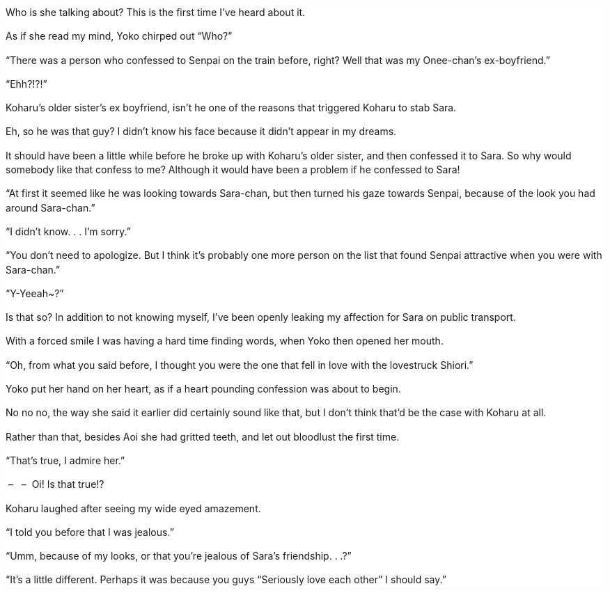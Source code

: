 Who is she talking about? This is the first time I’ve heard about it.

As if she read my mind, Yoko chirped out “Who?”

“There was a person who confessed to Senpai on the train before, right?
Well that was my Onee-chan’s ex-boyfriend.”

“Ehh?!?!”

Koharu’s older sister’s ex boyfriend, isn’t he one of the reasons that
triggered Koharu to stab Sara.

Eh, so he was that guy? I didn’t know his face because it didn’t appear
in my dreams.

It should have been a little while before he broke up with Koharu’s
older sister, and then confessed it to Sara. So why would somebody like
that confess to me? Although it would have been a problem if he
confessed to Sara!

“At first it seemed like he was looking towards Sara-chan, but then
turned his gaze towards Senpai, because of the look you had around
Sara-chan.”

“I didn’t know. . . I’m sorry.”

“You don’t need to apologize. But I think it’s probably one more person
on the list that found Senpai attractive when you were with Sara-chan.”

“Y-Yeeah~?”

Is that so? In addition to not knowing myself, I’ve been openly leaking
my affection for Sara on public transport. 

With a forced smile I was having a hard time finding words, when Yoko
then opened her mouth.

“Oh, from what you said before, I thought you were the one that fell in
love with the lovestruck Shiori.”

Yoko put her hand on her heart, as if a heart pounding confession was
about to begin.

No no no, the way she said it earlier did certainly sound like that, but
I don’t think that’d be the case with Koharu at all.

Rather than that, besides Aoi she had gritted teeth, and let out
bloodlust the first time.

“That’s true, I admire her.”

 –   –  Oi! Is that true!?

Koharu laughed after seeing my wide eyed amazement.

“I told you before that I was jealous.”

“Umm, because of my looks, or that you’re jealous of Sara’s friendship.
. .?”

“It’s a little different. Perhaps it was because you guys “Seriously
love each other” I should say.”
